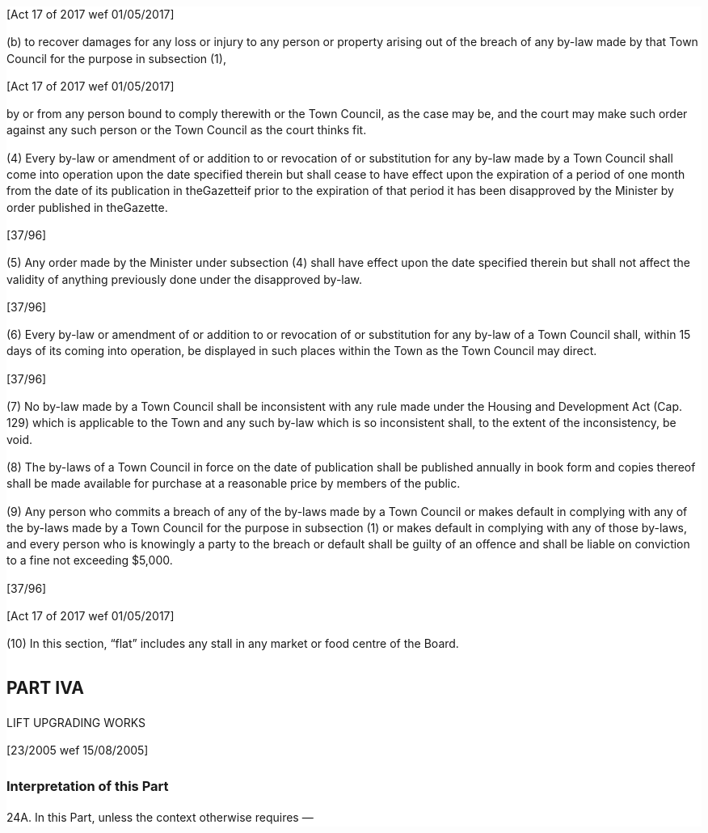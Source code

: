 [Act 17 of 2017 wef 01/05/2017]

(b) to recover damages for any loss or injury to any person or property arising out of the breach of any by-law made by that Town Council for the purpose in subsection (1),

[Act 17 of 2017 wef 01/05/2017]

by or from any person bound to comply therewith or the Town Council, as the case may be, and the court may make such order against any such person or the Town Council as the court thinks fit.

(4) Every by-law or amendment of or addition to or revocation of or substitution for any by-law made by a Town Council shall come into operation upon the date specified therein but shall cease to have effect upon the expiration of a period of one month from the date of its publication in theGazetteif prior to the expiration of that period it has been disapproved by the Minister by order published in theGazette.

[37/96]

(5) Any order made by the Minister under subsection (4) shall have effect upon the date specified therein but shall not affect the validity of anything previously done under the disapproved by-law.

[37/96]

(6) Every by-law or amendment of or addition to or revocation of or substitution for any by-law of a Town Council shall, within 15 days of its coming into operation, be displayed in such places within the Town as the Town Council may direct.

[37/96]

(7) No by-law made by a Town Council shall be inconsistent with any rule made under the Housing and Development Act (Cap. 129) which is applicable to the Town and any such by-law which is so inconsistent shall, to the extent of the inconsistency, be void.

(8) The by-laws of a Town Council in force on the date of publication shall be published annually in book form and copies thereof shall be made available for purchase at a reasonable price by members of the public.

(9) Any person who commits a breach of any of the by-laws made by a Town Council or makes default in complying with any of the by-laws made by a Town Council for the purpose in subsection (1) or makes default in complying with any of those by-laws, and every person who is knowingly a party to the breach or default shall be guilty of an offence and shall be liable on conviction to a fine not exceeding $5,000.

[37/96]

[Act 17 of 2017 wef 01/05/2017]

(10) In this section, “flat” includes any stall in any market or food centre of the Board.

## PART IVA

LIFT UPGRADING WORKS

[23/2005 wef 15/08/2005]

### Interpretation of this Part

24A\. In this Part, unless the context otherwise requires —
